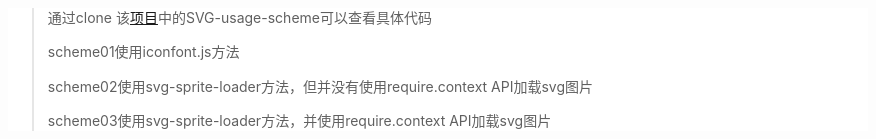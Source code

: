 



> 通过clone 该[项目](https://github.com/Wpcc/back-stage-management)中的SVG-usage-scheme可以查看具体代码
>
> scheme01使用iconfont.js方法
>
> scheme02使用svg-sprite-loader方法，但并没有使用require.context API加载svg图片
>
> scheme03使用svg-sprite-loader方法，并使用require.context API加载svg图片

